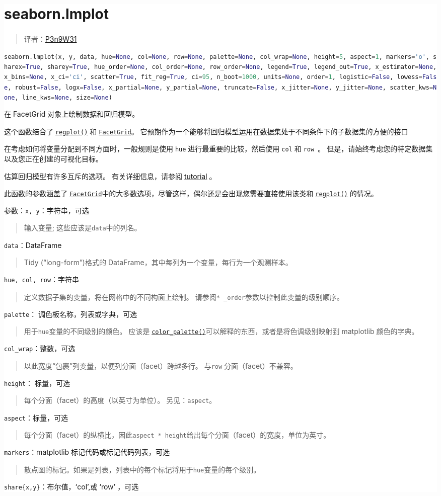 # seaborn.lmplot

> 译者：[P3n9W31](https://github.com/P3n9W31)

```py
seaborn.lmplot(x, y, data, hue=None, col=None, row=None, palette=None, col_wrap=None, height=5, aspect=1, markers='o', sharex=True, sharey=True, hue_order=None, col_order=None, row_order=None, legend=True, legend_out=True, x_estimator=None, x_bins=None, x_ci='ci', scatter=True, fit_reg=True, ci=95, n_boot=1000, units=None, order=1, logistic=False, lowess=False, robust=False, logx=False, x_partial=None, y_partial=None, truncate=False, x_jitter=None, y_jitter=None, scatter_kws=None, line_kws=None, size=None)
```

在 FacetGrid 对象上绘制数据和回归模型。

这个函数结合了 [`regplot()`](seaborn.regplot.html#seaborn.regplot "seaborn.regplot") 和 [`FacetGrid`](seaborn.FacetGrid.html#seaborn.FacetGrid "seaborn.FacetGrid")。 它预期作为一个能够将回归模型运用在数据集处于不同条件下的子数据集的方便的接口

在考虑如何将变量分配到不同方面时，一般规则是使用 `hue` 进行最重要的比较，然后使用  `col`  和  `row `。 但是，请始终考虑您的特定数据集以及您正在创建的可视化目标。

估算回归模型有许多互斥的选项。 有关详细信息，请参阅 [tutorial](http://seaborn.pydata.org/tutorial/regression.html#regression-tutorial) 。

此函数的参数涵盖了 [`FacetGrid`](seaborn.FacetGrid.html#seaborn.FacetGrid "seaborn.FacetGrid")中的大多数选项，尽管这样，偶尔还是会出现您需要直接使用该类和 [`regplot()`](seaborn.regplot.html#seaborn.regplot "seaborn.regplot") 的情况。

参数：`x, y`：字符串，可选

> 输入变量; 这些应该是`data`中的列名。

`data`：DataFrame

> Tidy (“long-form”)格式的 DataFrame，其中每列为一个变量，每行为一个观测样本。

`hue, col, row`：字符串

> 定义数据子集的变量，将在网格中的不同构面上绘制。 请参阅`* _order`参数以控制此变量的级别顺序。

`palette`： 调色板名称，列表或字典，可选

> 用于`hue`变量的不同级别的颜色。 应该是 [`color_palette()`](seaborn.color_palette.html#seaborn.color_palette "seaborn.color_palette")可以解释的东西，或者是将色调级别映射到 matplotlib 颜色的字典。

`col_wrap`：整数，可选

> 以此宽度“包裹”列变量，以便列分面（facet）跨越多行。 与`row` 分面（facet）不兼容。

`height`： 标量，可选

> 每个分面（facet）的高度（以英寸为单位）。 另见：`aspect`。

`aspect`：标量，可选

> 每个分面（facet）的纵横比，因此`aspect * height`给出每个分面（facet）的宽度，单位为英寸。

`markers`：matplotlib 标记代码或标记代码列表，可选

> 散点图的标记。如果是列表，列表中的每个标记将用于`hue`变量的每个级别。

`share{x,y}`：布尔值，‘col’,或 ‘row’ ，可选

